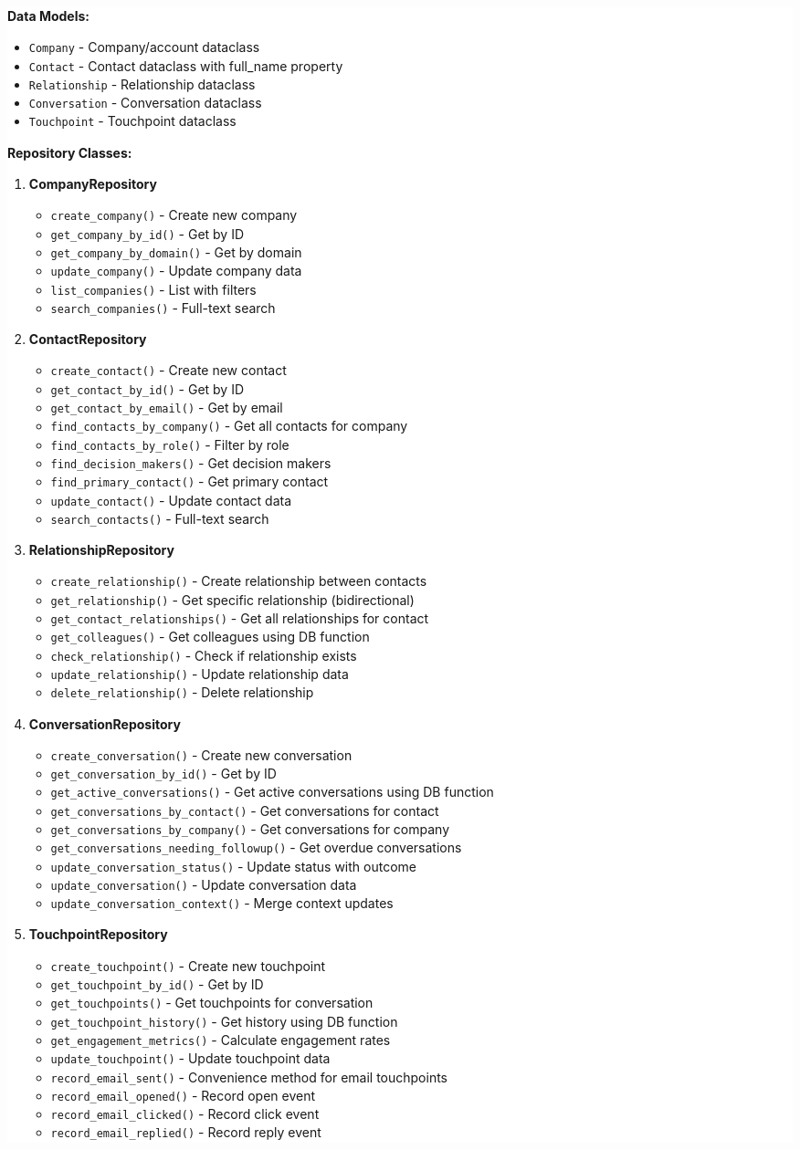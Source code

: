 **Data Models:**
- `Company` - Company/account dataclass
- `Contact` - Contact dataclass with full_name property
- `Relationship` - Relationship dataclass
- `Conversation` - Conversation dataclass
- `Touchpoint` - Touchpoint dataclass

**Repository Classes:**

1. **CompanyRepository**
   - `create_company()` - Create new company
   - `get_company_by_id()` - Get by ID
   - `get_company_by_domain()` - Get by domain
   - `update_company()` - Update company data
   - `list_companies()` - List with filters
   - `search_companies()` - Full-text search

2. **ContactRepository**
   - `create_contact()` - Create new contact
   - `get_contact_by_id()` - Get by ID
   - `get_contact_by_email()` - Get by email
   - `find_contacts_by_company()` - Get all contacts for company
   - `find_contacts_by_role()` - Filter by role
   - `find_decision_makers()` - Get decision makers
   - `find_primary_contact()` - Get primary contact
   - `update_contact()` - Update contact data
   - `search_contacts()` - Full-text search

3. **RelationshipRepository**
   - `create_relationship()` - Create relationship between contacts
   - `get_relationship()` - Get specific relationship (bidirectional)
   - `get_contact_relationships()` - Get all relationships for contact
   - `get_colleagues()` - Get colleagues using DB function
   - `check_relationship()` - Check if relationship exists
   - `update_relationship()` - Update relationship data
   - `delete_relationship()` - Delete relationship

4. **ConversationRepository**
   - `create_conversation()` - Create new conversation
   - `get_conversation_by_id()` - Get by ID
   - `get_active_conversations()` - Get active conversations using DB function
   - `get_conversations_by_contact()` - Get conversations for contact
   - `get_conversations_by_company()` - Get conversations for company
   - `get_conversations_needing_followup()` - Get overdue conversations
   - `update_conversation_status()` - Update status with outcome
   - `update_conversation()` - Update conversation data
   - `update_conversation_context()` - Merge context updates

5. **TouchpointRepository**
   - `create_touchpoint()` - Create new touchpoint
   - `get_touchpoint_by_id()` - Get by ID
   - `get_touchpoints()` - Get touchpoints for conversation
   - `get_touchpoint_history()` - Get history using DB function
   - `get_engagement_metrics()` - Calculate engagement rates
   - `update_touchpoint()` - Update touchpoint data
   - `record_email_sent()` - Convenience method for email touchpoints
   - `record_email_opened()` - Record open event
   - `record_email_clicked()` - Record click event
   - `record_email_replied()` - Record reply event
